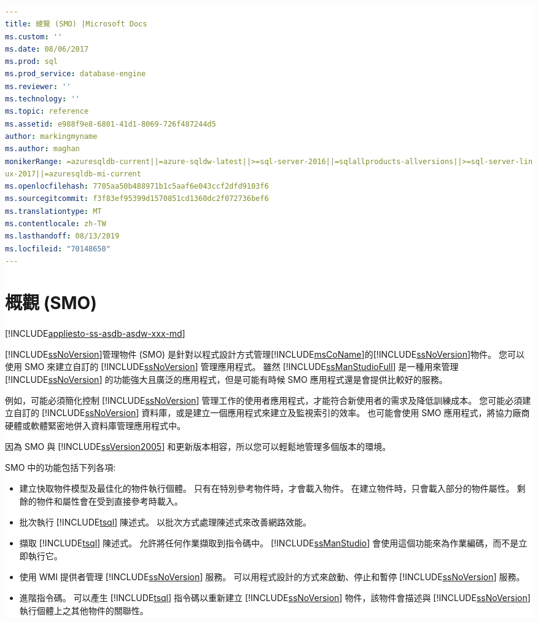 ```yaml
---
title: 總覽 (SMO) |Microsoft Docs
ms.custom: ''
ms.date: 08/06/2017
ms.prod: sql
ms.prod_service: database-engine
ms.reviewer: ''
ms.technology: ''
ms.topic: reference
ms.assetid: e988f9e8-6801-41d1-8069-726f487244d5
author: markingmyname
ms.author: maghan
monikerRange: =azuresqldb-current||=azure-sqldw-latest||>=sql-server-2016||=sqlallproducts-allversions||>=sql-server-linux-2017||=azuresqldb-mi-current
ms.openlocfilehash: 7705aa50b488971b1c5aaf6e043ccf2dfd9103f6
ms.sourcegitcommit: f3f83ef95399d1570851cd1360dc2f072736bef6
ms.translationtype: MT
ms.contentlocale: zh-TW
ms.lasthandoff: 08/13/2019
ms.locfileid: "70148650"
---
```

# <a name="overview-smo"></a>概觀 (SMO)
[!INCLUDE[appliesto-ss-asdb-asdw-xxx-md](../../includes/appliesto-ss-asdb-asdw-xxx-md.md)]

  [!INCLUDE[ssNoVersion](../../includes/ssnoversion-md.md)]管理物件 (SMO) 是針對以程式設計方式管理[!INCLUDE[msCoName](../../includes/msconame-md.md)]的[!INCLUDE[ssNoVersion](../../includes/ssnoversion-md.md)]物件。 您可以使用 SMO 來建立自訂的 [!INCLUDE[ssNoVersion](../../includes/ssnoversion-md.md)] 管理應用程式。 雖然 [!INCLUDE[ssManStudioFull](../../includes/ssmanstudiofull-md.md)] 是一種用來管理 [!INCLUDE[ssNoVersion](../../includes/ssnoversion-md.md)] 的功能強大且廣泛的應用程式，但是可能有時候 SMO 應用程式還是會提供比較好的服務。  
  
 例如，可能必須簡化控制 [!INCLUDE[ssNoVersion](../../includes/ssnoversion-md.md)] 管理工作的使用者應用程式，才能符合新使用者的需求及降低訓練成本。 您可能必須建立自訂的 [!INCLUDE[ssNoVersion](../../includes/ssnoversion-md.md)] 資料庫，或是建立一個應用程式來建立及監視索引的效率。 也可能會使用 SMO 應用程式，將協力廠商硬體或軟體緊密地併入資料庫管理應用程式中。  
  
 因為 SMO 與 [!INCLUDE[ssVersion2005](../../includes/ssversion2005-md.md)] 和更新版本相容，所以您可以輕鬆地管理多個版本的環境。  
  
 SMO 中的功能包括下列各項:  
  
-   建立快取物件模型及最佳化的物件執行個體。 只有在特別參考物件時，才會載入物件。 在建立物件時，只會載入部分的物件屬性。 剩餘的物件和屬性會在受到直接參考時載入。  
  
-   批次執行 [!INCLUDE[tsql](../../includes/tsql-md.md)] 陳述式。 以批次方式處理陳述式來改善網路效能。  
  
-   擷取 [!INCLUDE[tsql](../../includes/tsql-md.md)] 陳述式。 允許將任何作業擷取到指令碼中。 [!INCLUDE[ssManStudio](../../includes/ssmanstudio-md.md)] 會使用這個功能來為作業編碼，而不是立即執行它。  
  
-   使用 WMI 提供者管理 [!INCLUDE[ssNoVersion](../../includes/ssnoversion-md.md)] 服務。 可以用程式設計的方式來啟動、停止和暫停 [!INCLUDE[ssNoVersion](../../includes/ssnoversion-md.md)] 服務。  
  
-   進階指令碼。 可以產生 [!INCLUDE[tsql](../../includes/tsql-md.md)] 指令碼以重新建立 [!INCLUDE[ssNoVersion](../../includes/ssnoversion-md.md)] 物件，該物件會描述與 [!INCLUDE[ssNoVersion](../../includes/ssnoversion-md.md)] 執行個體上之其他物件的關聯性。  
  